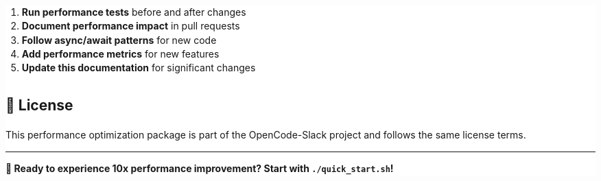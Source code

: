 1. **Run performance tests** before and after changes
2. **Document performance impact** in pull requests
3. **Follow async/await patterns** for new code
4. **Add performance metrics** for new features
5. **Update this documentation** for significant changes

## 📄 License

This performance optimization package is part of the OpenCode-Slack project and follows the same license terms.

---

**🎯 Ready to experience 10x performance improvement? Start with `./quick_start.sh`!**
